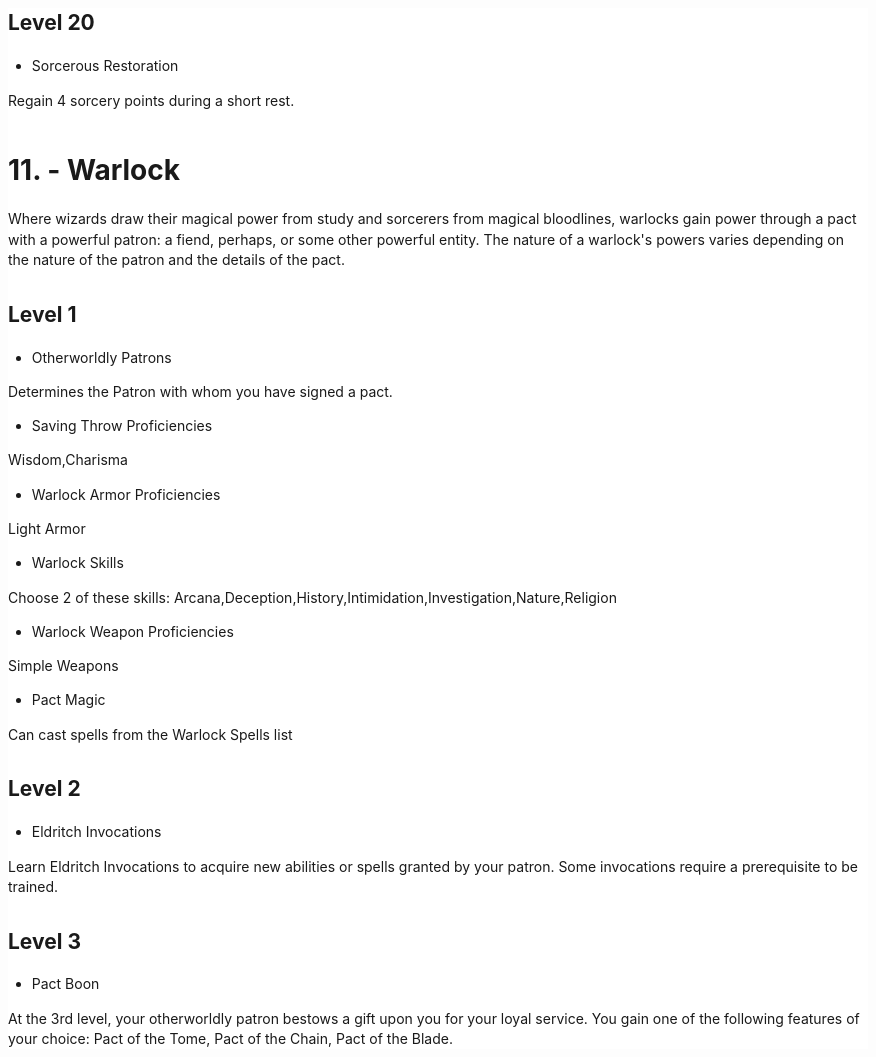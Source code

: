 
## Level 20

* Sorcerous Restoration

Regain 4 sorcery points during a short rest.



# 11. - Warlock

Where wizards draw their magical power from study and sorcerers from magical bloodlines, warlocks gain power through a pact with a powerful patron: a fiend, perhaps, or some other powerful entity. The nature of a warlock's powers varies depending on the nature of the patron and the details of the pact.


## Level 1

* Otherworldly Patrons

Determines the Patron with whom you have signed a pact.

* Saving Throw Proficiencies

Wisdom,Charisma

* Warlock Armor Proficiencies

Light Armor

* Warlock Skills

Choose 2 of these skills: Arcana,Deception,History,Intimidation,Investigation,Nature,Religion

* Warlock Weapon Proficiencies

Simple Weapons

* Pact Magic

Can cast spells from the Warlock Spells list


## Level 2

* Eldritch Invocations

Learn Eldritch Invocations to acquire new abilities or spells granted by your patron. Some invocations require a prerequisite to be trained.


## Level 3

* Pact Boon

At the 3rd level, your otherworldly patron bestows a gift upon you for your loyal service. You gain one of the following features of your choice: Pact of the Tome, Pact of the Chain, Pact of the Blade.
